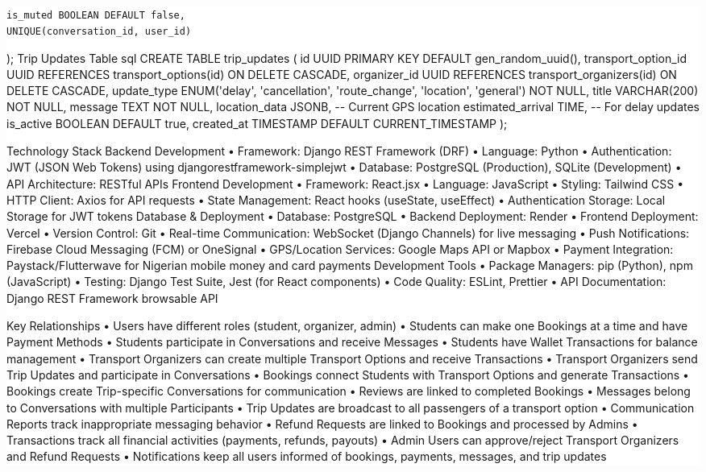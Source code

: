     is_muted BOOLEAN DEFAULT false,
    UNIQUE(conversation_id, user_id)
);
Trip Updates Table
sql
CREATE TABLE trip_updates (
    id UUID PRIMARY KEY DEFAULT gen_random_uuid(),
    transport_option_id UUID REFERENCES transport_options(id) ON DELETE CASCADE,
    organizer_id UUID REFERENCES transport_organizers(id) ON DELETE CASCADE,
    update_type ENUM('delay', 'cancellation', 'route_change', 'location', 'general') NOT NULL,
    title VARCHAR(200) NOT NULL,
    message TEXT NOT NULL,
    location_data JSONB, -- Current GPS location
    estimated_arrival TIME, -- For delay updates
    is_active BOOLEAN DEFAULT true,
    created_at TIMESTAMP DEFAULT CURRENT_TIMESTAMP
);

Technology Stack
Backend Development
•	Framework: Django REST Framework (DRF)
•	Language: Python
•	Authentication: JWT (JSON Web Tokens) using djangorestframework-simplejwt
•	Database: PostgreSQL (Production), SQLite (Development)
•	API Architecture: RESTful APIs
Frontend Development
•	Framework: React.jsx
•	Language: JavaScript
•	Styling: Tailwind CSS
•	HTTP Client: Axios for API requests
•	State Management: React hooks (useState, useEffect)
•	Authentication Storage: Local Storage for JWT tokens
Database & Deployment
•	Database: PostgreSQL
•	Backend Deployment: Render
•	Frontend Deployment: Vercel
•	Version Control: Git
•	Real-time Communication: WebSocket (Django Channels) for live messaging
•	Push Notifications: Firebase Cloud Messaging (FCM) or OneSignal
•	GPS/Location Services: Google Maps API or Mapbox
•	Payment Integration: Paystack/Flutterwave for Nigerian mobile money and card payments
Development Tools
•	Package Managers: pip (Python), npm (JavaScript)
•	Testing: Django Test Suite, Jest (for React components)
•	Code Quality: ESLint, Prettier
•	API Documentation: Django REST Framework browsable API

Key Relationships
•	Users have different roles (student, organizer, admin)
•	Students can make one Bookings at a time and have Payment Methods
•	Students participate in Conversations and receive Messages
•	Students have Wallet Transactions for balance management
•	Transport Organizers can create multiple Transport Options and receive Transactions
•	Transport Organizers send Trip Updates and participate in Conversations
•	Bookings connect Students with Transport Options and generate Transactions
•	Bookings create Trip-specific Conversations for communication
•	Reviews are linked to completed Bookings
•	Messages belong to Conversations with multiple Participants
•	Trip Updates are broadcast to all passengers of a transport option
•	Communication Reports track inappropriate messaging behavior
•	Refund Requests are linked to Bookings and processed by Admins
•	Transactions track all financial activities (payments, refunds, payouts)
•	Admin Users can approve/reject Transport Organizers and Refund Requests
•	Notifications keep all users informed of bookings, payments, messages, and trip updates

